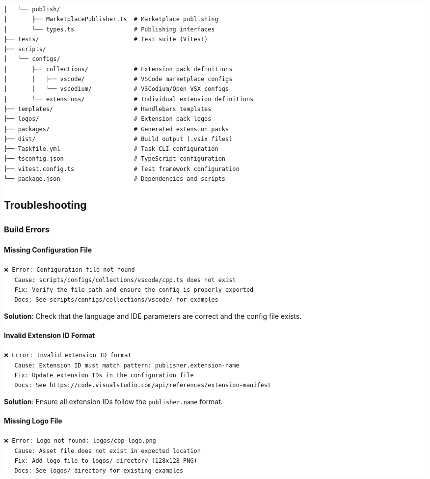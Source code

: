```
│   └── publish/
│       ├── MarketplacePublisher.ts  # Marketplace publishing
│       └── types.ts                 # Publishing interfaces
├── tests/                           # Test suite (Vitest)
├── scripts/
│   └── configs/
│       ├── collections/             # Extension pack definitions
│       │   ├── vscode/              # VSCode marketplace configs
│       │   └── vscodium/            # VSCodium/Open VSX configs
│       └── extensions/              # Individual extension definitions
├── templates/                       # Handlebars templates
├── logos/                           # Extension pack logos
├── packages/                        # Generated extension packs
├── dist/                            # Build output (.vsix files)
├── Taskfile.yml                     # Task CLI configuration
├── tsconfig.json                    # TypeScript configuration
├── vitest.config.ts                 # Test framework configuration
└── package.json                     # Dependencies and scripts
```

## Troubleshooting

### Build Errors

#### Missing Configuration File

```
❌ Error: Configuration file not found
   Cause: scripts/configs/collections/vscode/cpp.ts does not exist
   Fix: Verify the file path and ensure the config is properly exported
   Docs: See scripts/configs/collections/vscode/ for examples
```

**Solution**: Check that the language and IDE parameters are correct and the config file exists.

#### Invalid Extension ID Format

```
❌ Error: Invalid extension ID format
   Cause: Extension ID must match pattern: publisher.extension-name
   Fix: Update extension IDs in the configuration file
   Docs: See https://code.visualstudio.com/api/references/extension-manifest
```

**Solution**: Ensure all extension IDs follow the `publisher.name` format.

#### Missing Logo File

```
❌ Error: Logo not found: logos/cpp-logo.png
   Cause: Asset file does not exist in expected location
   Fix: Add logo file to logos/ directory (128x128 PNG)
   Docs: See logos/ directory for existing examples
```
